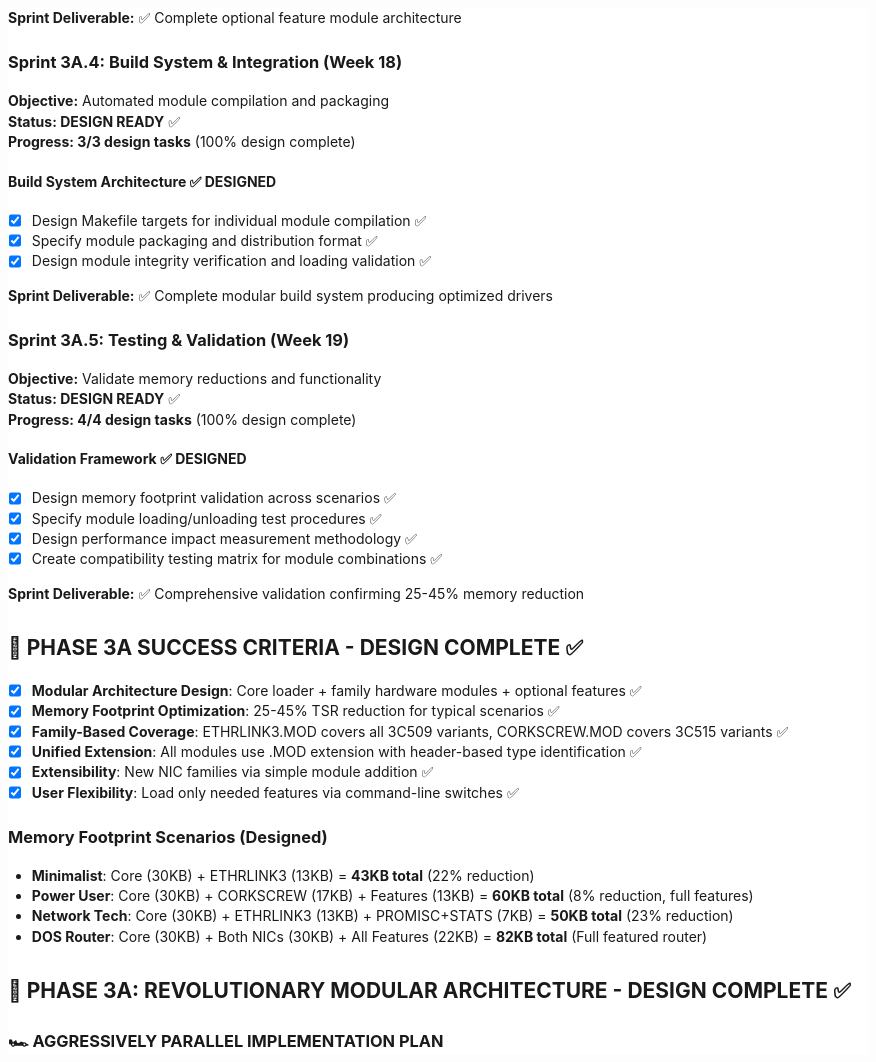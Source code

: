 **Sprint Deliverable:** ✅ Complete optional feature module architecture

### Sprint 3A.4: Build System & Integration (Week 18)
**Objective:** Automated module compilation and packaging  
**Status: DESIGN READY** ✅  
**Progress: 3/3 design tasks** (100% design complete)

#### Build System Architecture ✅ DESIGNED
- [x] Design Makefile targets for individual module compilation ✅
- [x] Specify module packaging and distribution format ✅
- [x] Design module integrity verification and loading validation ✅

**Sprint Deliverable:** ✅ Complete modular build system producing optimized drivers

### Sprint 3A.5: Testing & Validation (Week 19)
**Objective:** Validate memory reductions and functionality  
**Status: DESIGN READY** ✅  
**Progress: 4/4 design tasks** (100% design complete)

#### Validation Framework ✅ DESIGNED
- [x] Design memory footprint validation across scenarios ✅
- [x] Specify module loading/unloading test procedures ✅
- [x] Design performance impact measurement methodology ✅
- [x] Create compatibility testing matrix for module combinations ✅

**Sprint Deliverable:** ✅ Comprehensive validation confirming 25-45% memory reduction

## 🎯 PHASE 3A SUCCESS CRITERIA - DESIGN COMPLETE ✅

- [x] **Modular Architecture Design**: Core loader + family hardware modules + optional features ✅
- [x] **Memory Footprint Optimization**: 25-45% TSR reduction for typical scenarios ✅
- [x] **Family-Based Coverage**: ETHRLINK3.MOD covers all 3C509 variants, CORKSCREW.MOD covers 3C515 variants ✅
- [x] **Unified Extension**: All modules use .MOD extension with header-based type identification ✅
- [x] **Extensibility**: New NIC families via simple module addition ✅
- [x] **User Flexibility**: Load only needed features via command-line switches ✅

### Memory Footprint Scenarios (Designed)
- **Minimalist**: Core (30KB) + ETHRLINK3 (13KB) = **43KB total** (22% reduction)
- **Power User**: Core (30KB) + CORKSCREW (17KB) + Features (13KB) = **60KB total** (8% reduction, full features)
- **Network Tech**: Core (30KB) + ETHRLINK3 (13KB) + PROMISC+STATS (7KB) = **50KB total** (23% reduction)
- **DOS Router**: Core (30KB) + Both NICs (30KB) + All Features (22KB) = **82KB total** (Full featured router)

## 🚀 PHASE 3A: REVOLUTIONARY MODULAR ARCHITECTURE - DESIGN COMPLETE ✅

### 🏎️ AGGRESSIVELY PARALLEL IMPLEMENTATION PLAN
